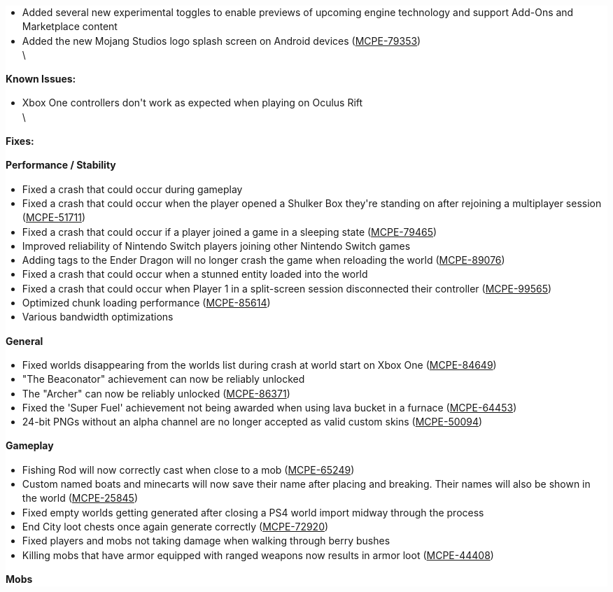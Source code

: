 -   Added several new experimental toggles to enable previews of upcoming engine technology and support Add-Ons and Marketplace content
-   Added the new Mojang Studios logo splash screen on Android devices ([MCPE-79353](https://bugs.mojang.com/browse/MCPE-79353))\
    \

**Known Issues:**

-   Xbox One controllers don't work as expected when playing on Oculus Rift\
    \

**Fixes:**

**Performance / Stability**

-   Fixed a crash that could occur during gameplay
-   Fixed a crash that could occur when the player opened a Shulker Box they\'re standing on after rejoining a multiplayer session ([MCPE-51711](https://bugs.mojang.com/browse/MCPE-51711))
-   Fixed a crash that could occur if a player joined a game in a sleeping state ([MCPE-79465](https://bugs.mojang.com/browse/MCPE-79465))
-   Improved reliability of Nintendo Switch players joining other Nintendo Switch games
-   Adding tags to the Ender Dragon will no longer crash the game when reloading the world ([MCPE-89076](https://bugs.mojang.com/browse/MCPE-89076))
-   Fixed a crash that could occur when a stunned entity loaded into the world
-   Fixed a crash that could occur when Player 1 in a split-screen session disconnected their controller ([MCPE-99565](https://bugs.mojang.com/browse/MCPE-99565))
-   Optimized chunk loading performance ([MCPE-85614](https://bugs.mojang.com/browse/MCPE-85614))
-   Various bandwidth optimizations

**General**

-   Fixed worlds disappearing from the worlds list during crash at world start on Xbox One ([MCPE-84649](https://bugs.mojang.com/browse/MCPE-84649))
-   \"The Beaconator\" achievement can now be reliably unlocked
-   The \"Archer\" can now be reliably unlocked ([MCPE-86371](https://bugs.mojang.com/browse/MCPE-86371))
-   Fixed the \'Super Fuel\' achievement not being awarded when using lava bucket in a furnace ([MCPE-64453](https://bugs.mojang.com/browse/MCPE-64453))
-   24-bit PNGs without an alpha channel are no longer accepted as valid custom skins ([MCPE-50094](https://bugs.mojang.com/browse/MCPE-50094))

**Gameplay**

-   Fishing Rod will now correctly cast when close to a mob ([MCPE-65249](https://bugs.mojang.com/browse/MCPE-65249))
-   Custom named boats and minecarts will now save their name after placing and breaking. Their names will also be shown in the world ([MCPE-25845](https://bugs.mojang.com/browse/MCPE-25845))
-   Fixed empty worlds getting generated after closing a PS4 world import midway through the process
-   End City loot chests once again generate correctly ([MCPE-72920](https://bugs.mojang.com/browse/MCPE-72920))
-   Fixed players and mobs not taking damage when walking through berry bushes
-   Killing mobs that have armor equipped with ranged weapons now results in armor loot ([MCPE-44408](https://bugs.mojang.com/browse/MCPE-44408))

**Mobs**
